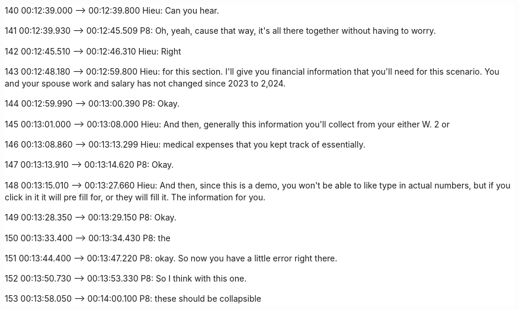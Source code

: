140
00:12:39.000 --> 00:12:39.800
Hieu: Can you hear.

141
00:12:39.930 --> 00:12:45.509
P8: Oh, yeah, cause that way, it's all there together without having to worry.

142
00:12:45.510 --> 00:12:46.310
Hieu: Right

143
00:12:48.180 --> 00:12:59.800
Hieu: for this section. I'll give you financial information that you'll need for this scenario. You and your spouse work and salary has not changed since 2023 to 2,024.

144
00:12:59.990 --> 00:13:00.390
P8: Okay.

145
00:13:01.000 --> 00:13:08.000
Hieu: And then, generally this information you'll collect from your either W. 2 or

146
00:13:08.860 --> 00:13:13.299
Hieu: medical expenses that you kept track of essentially.

147
00:13:13.910 --> 00:13:14.620
P8: Okay.

148
00:13:15.010 --> 00:13:27.660
Hieu: And then, since this is a demo, you won't be able to like type in actual numbers, but if you click in it it will pre fill for, or they will fill it. The information for you.

149
00:13:28.350 --> 00:13:29.150
P8: Okay.

150
00:13:33.400 --> 00:13:34.430
P8: the

151
00:13:44.400 --> 00:13:47.220
P8: okay. So now you have a little error right there.

152
00:13:50.730 --> 00:13:53.330
P8: So I think with this one.

153
00:13:58.050 --> 00:14:00.100
P8: these should be collapsible
